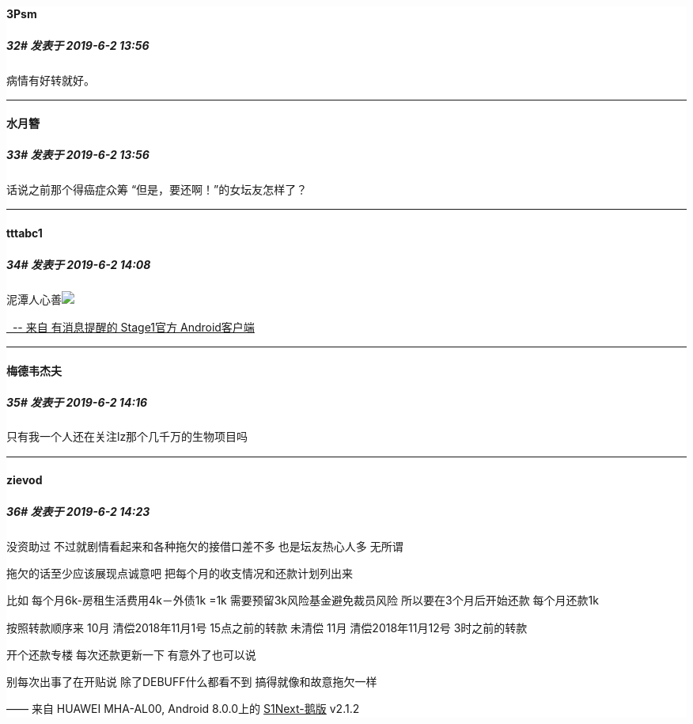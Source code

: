 ####  3Psm  
##### 32#       发表于 2019-6-2 13:56

病情有好转就好。

*****

####  水月簪  
##### 33#       发表于 2019-6-2 13:56

话说之前那个得癌症众筹 “但是，要还啊！”的女坛友怎样了？

*****

####  tttabc1  
##### 34#       发表于 2019-6-2 14:08

泥潭人心善<img src="https://static.saraba1st.com/image/smiley/face2017/035.png" referrerpolicy="no-referrer">

[  -- 来自 有消息提醒的 Stage1官方 Android客户端](https://www.coolapk.com/apk/140634)

*****

####  梅德韦杰夫  
##### 35#       发表于 2019-6-2 14:16

只有我一个人还在关注lz那个几千万的生物项目吗

*****

####  zievod  
##### 36#       发表于 2019-6-2 14:23

没资助过
不过就剧情看起来和各种拖欠的接借口差不多
也是坛友热心人多 无所谓 

拖欠的话至少应该展现点诚意吧
把每个月的收支情况和还款计划列出来

比如
每个月6k-房租生活费用4k－外债1k =1k 
需要预留3k风险基金避免裁员风险
所以要在3个月后开始还款 每个月还款1k

按照转款顺序来 
10月 清偿2018年11月1号 15点之前的转款 未清偿
11月 清偿2018年11月12号 3时之前的转款

开个还款专楼 每次还款更新一下 有意外了也可以说

别每次出事了在开贴说 除了DEBUFF什么都看不到
搞得就像和故意拖欠一样

—— 来自 HUAWEI MHA-AL00, Android 8.0.0上的 [S1Next-鹅版](https://github.com/ykrank/S1-Next/releases) v2.1.2
